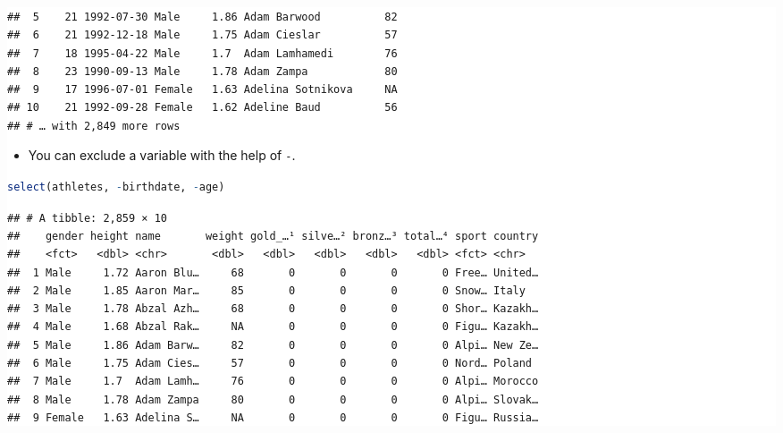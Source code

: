     ##  5    21 1992-07-30 Male     1.86 Adam Barwood          82
    ##  6    21 1992-12-18 Male     1.75 Adam Cieslar          57
    ##  7    18 1995-04-22 Male     1.7  Adam Lamhamedi        76
    ##  8    23 1990-09-13 Male     1.78 Adam Zampa            80
    ##  9    17 1996-07-01 Female   1.63 Adelina Sotnikova     NA
    ## 10    21 1992-09-28 Female   1.62 Adeline Baud          56
    ## # … with 2,849 more rows

- You can exclude a variable with the help of `-`.

``` r
select(athletes, -birthdate, -age)
```

    ## # A tibble: 2,859 × 10
    ##    gender height name       weight gold_…¹ silve…² bronz…³ total…⁴ sport country
    ##    <fct>   <dbl> <chr>       <dbl>   <dbl>   <dbl>   <dbl>   <dbl> <fct> <chr>  
    ##  1 Male     1.72 Aaron Blu…     68       0       0       0       0 Free… United…
    ##  2 Male     1.85 Aaron Mar…     85       0       0       0       0 Snow… Italy  
    ##  3 Male     1.78 Abzal Azh…     68       0       0       0       0 Shor… Kazakh…
    ##  4 Male     1.68 Abzal Rak…     NA       0       0       0       0 Figu… Kazakh…
    ##  5 Male     1.86 Adam Barw…     82       0       0       0       0 Alpi… New Ze…
    ##  6 Male     1.75 Adam Cies…     57       0       0       0       0 Nord… Poland 
    ##  7 Male     1.7  Adam Lamh…     76       0       0       0       0 Alpi… Morocco
    ##  8 Male     1.78 Adam Zampa     80       0       0       0       0 Alpi… Slovak…
    ##  9 Female   1.63 Adelina S…     NA       0       0       0       0 Figu… Russia…